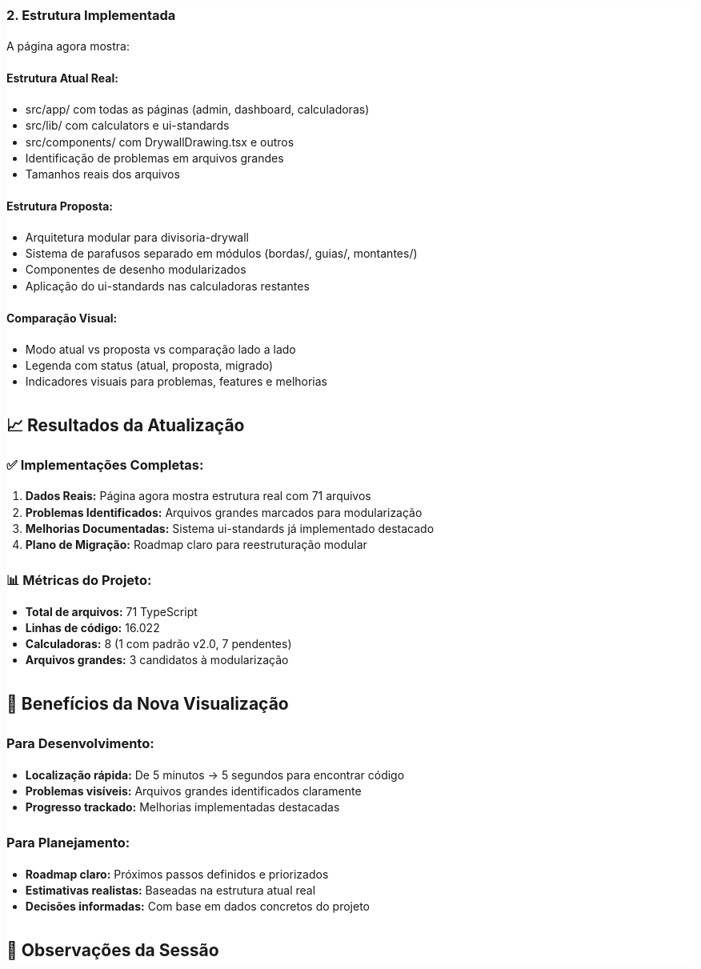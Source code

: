 ### 2. **Estrutura Implementada**
A página agora mostra:

#### **Estrutura Atual Real:**
- src/app/ com todas as páginas (admin, dashboard, calculadoras)
- src/lib/ com calculators e ui-standards
- src/components/ com DrywallDrawing.tsx e outros
- Identificação de problemas em arquivos grandes
- Tamanhos reais dos arquivos

#### **Estrutura Proposta:**
- Arquitetura modular para divisoria-drywall
- Sistema de parafusos separado em módulos (bordas/, guias/, montantes/)
- Componentes de desenho modularizados
- Aplicação do ui-standards nas calculadoras restantes

#### **Comparação Visual:**
- Modo atual vs proposta vs comparação lado a lado
- Legenda com status (atual, proposta, migrado)
- Indicadores visuais para problemas, features e melhorias

## 📈 Resultados da Atualização

### ✅ **Implementações Completas:**
1. **Dados Reais:** Página agora mostra estrutura real com 71 arquivos
2. **Problemas Identificados:** Arquivos grandes marcados para modularização
3. **Melhorias Documentadas:** Sistema ui-standards já implementado destacado
4. **Plano de Migração:** Roadmap claro para reestruturação modular

### 📊 **Métricas do Projeto:**
- **Total de arquivos:** 71 TypeScript
- **Linhas de código:** 16.022
- **Calculadoras:** 8 (1 com padrão v2.0, 7 pendentes)
- **Arquivos grandes:** 3 candidatos à modularização

## 🎯 Benefícios da Nova Visualização

### **Para Desenvolvimento:**
- **Localização rápida:** De 5 minutos → 5 segundos para encontrar código
- **Problemas visíveis:** Arquivos grandes identificados claramente
- **Progresso trackado:** Melhorias implementadas destacadas

### **Para Planejamento:**
- **Roadmap claro:** Próximos passos definidos e priorizados
- **Estimativas realistas:** Baseadas na estrutura atual real
- **Decisões informadas:** Com base em dados concretos do projeto

## 📝 Observações da Sessão
